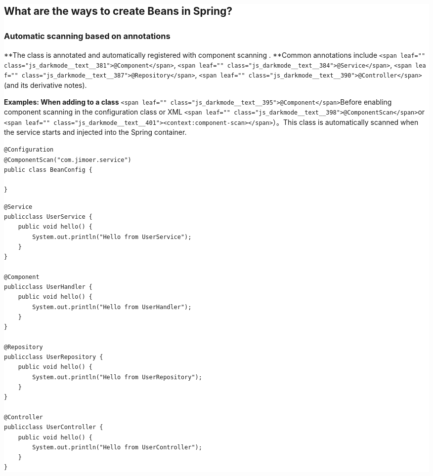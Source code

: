 ## What are the ways to create Beans in Spring?

### Automatic scanning based on annotations

**The class is annotated and automatically registered with component scanning . **Common annotations include `<span leaf="" class="js_darkmode__text__381">@Component</span>`, `<span leaf="" class="js_darkmode__text__384">@Service</span>`, `<span leaf="" class="js_darkmode__text__387">@Repository</span>`, `<span leaf="" class="js_darkmode__text__390">@Controller</span>`(and its derivative notes).

**Examples: When adding to a class** `<span leaf="" class="js_darkmode__text__395">@Component</span>`Before enabling component scanning in the configuration class or XML `<span leaf="" class="js_darkmode__text__398">@ComponentScan</span>`or `<span leaf="" class="js_darkmode__text__401"><context:component-scan></span>`）。This class is automatically scanned when the service starts and injected into the Spring container.

```
@Configuration
@ComponentScan("com.jimoer.service")
public class BeanConfig {

}
```

```
@Service
publicclass UserService {
    public void hello() {
        System.out.println("Hello from UserService");
    }
}

@Component
publicclass UserHandler {
    public void hello() {
        System.out.println("Hello from UserHandler");
    }
}

@Repository
publicclass UserRepository {
    public void hello() {
        System.out.println("Hello from UserRepository");
    }
}

@Controller
publicclass UserController {
    public void hello() {
        System.out.println("Hello from UserController");
    }
}
```
